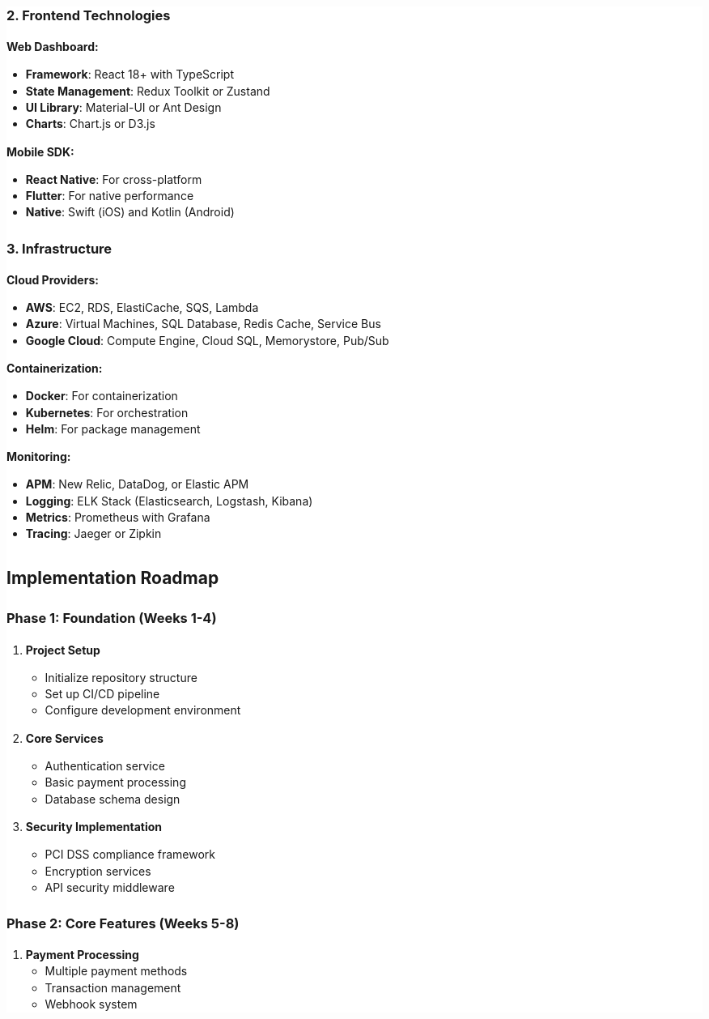 ### 2. Frontend Technologies

**Web Dashboard:**
- **Framework**: React 18+ with TypeScript
- **State Management**: Redux Toolkit or Zustand
- **UI Library**: Material-UI or Ant Design
- **Charts**: Chart.js or D3.js

**Mobile SDK:**
- **React Native**: For cross-platform
- **Flutter**: For native performance
- **Native**: Swift (iOS) and Kotlin (Android)

### 3. Infrastructure

**Cloud Providers:**
- **AWS**: EC2, RDS, ElastiCache, SQS, Lambda
- **Azure**: Virtual Machines, SQL Database, Redis Cache, Service Bus
- **Google Cloud**: Compute Engine, Cloud SQL, Memorystore, Pub/Sub

**Containerization:**
- **Docker**: For containerization
- **Kubernetes**: For orchestration
- **Helm**: For package management

**Monitoring:**
- **APM**: New Relic, DataDog, or Elastic APM
- **Logging**: ELK Stack (Elasticsearch, Logstash, Kibana)
- **Metrics**: Prometheus with Grafana
- **Tracing**: Jaeger or Zipkin

## Implementation Roadmap

### Phase 1: Foundation (Weeks 1-4)
1. **Project Setup**
   - Initialize repository structure
   - Set up CI/CD pipeline
   - Configure development environment

2. **Core Services**
   - Authentication service
   - Basic payment processing
   - Database schema design

3. **Security Implementation**
   - PCI DSS compliance framework
   - Encryption services
   - API security middleware

### Phase 2: Core Features (Weeks 5-8)
1. **Payment Processing**
   - Multiple payment methods
   - Transaction management
   - Webhook system
